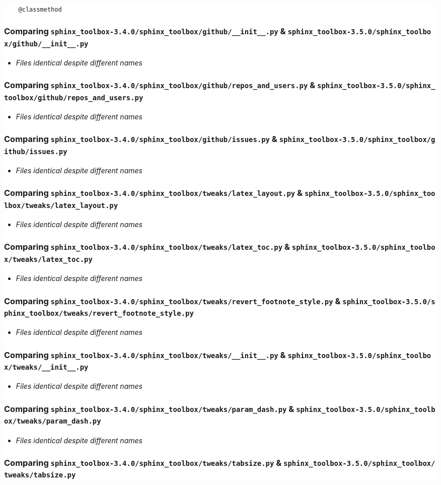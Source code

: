 ```diff
 	@classmethod
```

### Comparing `sphinx_toolbox-3.4.0/sphinx_toolbox/github/__init__.py` & `sphinx_toolbox-3.5.0/sphinx_toolbox/github/__init__.py`

 * *Files identical despite different names*

### Comparing `sphinx_toolbox-3.4.0/sphinx_toolbox/github/repos_and_users.py` & `sphinx_toolbox-3.5.0/sphinx_toolbox/github/repos_and_users.py`

 * *Files identical despite different names*

### Comparing `sphinx_toolbox-3.4.0/sphinx_toolbox/github/issues.py` & `sphinx_toolbox-3.5.0/sphinx_toolbox/github/issues.py`

 * *Files identical despite different names*

### Comparing `sphinx_toolbox-3.4.0/sphinx_toolbox/tweaks/latex_layout.py` & `sphinx_toolbox-3.5.0/sphinx_toolbox/tweaks/latex_layout.py`

 * *Files identical despite different names*

### Comparing `sphinx_toolbox-3.4.0/sphinx_toolbox/tweaks/latex_toc.py` & `sphinx_toolbox-3.5.0/sphinx_toolbox/tweaks/latex_toc.py`

 * *Files identical despite different names*

### Comparing `sphinx_toolbox-3.4.0/sphinx_toolbox/tweaks/revert_footnote_style.py` & `sphinx_toolbox-3.5.0/sphinx_toolbox/tweaks/revert_footnote_style.py`

 * *Files identical despite different names*

### Comparing `sphinx_toolbox-3.4.0/sphinx_toolbox/tweaks/__init__.py` & `sphinx_toolbox-3.5.0/sphinx_toolbox/tweaks/__init__.py`

 * *Files identical despite different names*

### Comparing `sphinx_toolbox-3.4.0/sphinx_toolbox/tweaks/param_dash.py` & `sphinx_toolbox-3.5.0/sphinx_toolbox/tweaks/param_dash.py`

 * *Files identical despite different names*

### Comparing `sphinx_toolbox-3.4.0/sphinx_toolbox/tweaks/tabsize.py` & `sphinx_toolbox-3.5.0/sphinx_toolbox/tweaks/tabsize.py`
